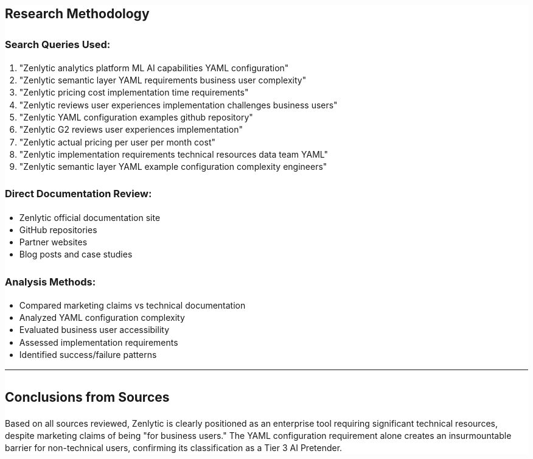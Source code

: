 
## Research Methodology

### Search Queries Used:
1. "Zenlytic analytics platform ML AI capabilities YAML configuration"
2. "Zenlytic semantic layer YAML requirements business user complexity"
3. "Zenlytic pricing cost implementation time requirements"
4. "Zenlytic reviews user experiences implementation challenges business users"
5. "Zenlytic YAML configuration examples github repository"
6. "Zenlytic G2 reviews user experiences implementation"
7. "Zenlytic actual pricing per user per month cost"
8. "Zenlytic implementation requirements technical resources data team YAML"
9. "Zenlytic semantic layer YAML example configuration complexity engineers"

### Direct Documentation Review:
- Zenlytic official documentation site
- GitHub repositories
- Partner websites
- Blog posts and case studies

### Analysis Methods:
- Compared marketing claims vs technical documentation
- Analyzed YAML configuration complexity
- Evaluated business user accessibility
- Assessed implementation requirements
- Identified success/failure patterns

---

## Conclusions from Sources

Based on all sources reviewed, Zenlytic is clearly positioned as an enterprise tool requiring significant technical resources, despite marketing claims of being "for business users." The YAML configuration requirement alone creates an insurmountable barrier for non-technical users, confirming its classification as a Tier 3 AI Pretender.